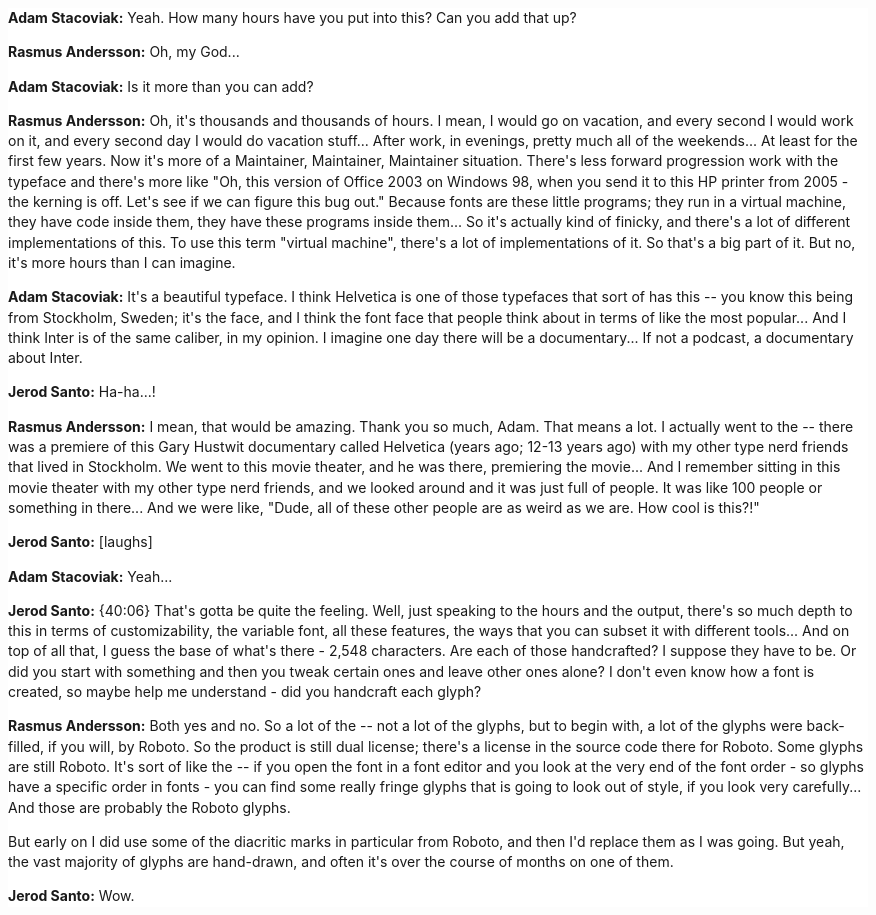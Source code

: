 **Adam Stacoviak:** Yeah. How many hours have you put into this? Can you add that up?

**Rasmus Andersson:** Oh, my God...

**Adam Stacoviak:** Is it more than you can add?

**Rasmus Andersson:** Oh, it's thousands and thousands of hours. I mean, I would go on vacation, and every second I would work on it, and every second day I would do vacation stuff... After work, in evenings, pretty much all of the weekends... At least for the first few years. Now it's more of a Maintainer, Maintainer, Maintainer situation. There's less forward progression work with the typeface and there's more like "Oh, this version of Office 2003 on Windows 98, when you send it to this HP printer from 2005 - the kerning is off. Let's see if we can figure this bug out." Because fonts are these little programs; they run in a virtual machine, they have code inside them, they have these programs inside them... So it's actually kind of finicky, and there's a lot of different implementations of this. To use this term "virtual machine", there's a lot of implementations of it. So that's a big part of it. But no, it's more hours than I can imagine.

**Adam Stacoviak:** It's a beautiful typeface. I think Helvetica is one of those typefaces that sort of has this -- you know this being from Stockholm, Sweden; it's the face, and I think the font face that people think about in terms of like the most popular... And I think Inter is of the same caliber, in my opinion. I imagine one day there will be a documentary... If not a podcast, a documentary about Inter.

**Jerod Santo:** Ha-ha...!

**Rasmus Andersson:** I mean, that would be amazing. Thank you so much, Adam. That means a lot. I actually went to the -- there was a premiere of this Gary Hustwit documentary called Helvetica (years ago; 12-13 years ago) with my other type nerd friends that lived in Stockholm. We went to this movie theater, and he was there, premiering the movie... And I remember sitting in this movie theater with my other type nerd friends, and we looked around and it was just full of people. It was like 100 people or something in there... And we were like, "Dude, all of these other people are as weird as we are. How cool is this?!"

**Jerod Santo:** \[laughs\]

**Adam Stacoviak:** Yeah...

**Jerod Santo:** \{40:06\} That's gotta be quite the feeling. Well, just speaking to the hours and the output, there's so much depth to this in terms of customizability, the variable font, all these features, the ways that you can subset it with different tools... And on top of all that, I guess the base of what's there - 2,548 characters. Are each of those handcrafted? I suppose they have to be. Or did you start with something and then you tweak certain ones and leave other ones alone? I don't even know how a font is created, so maybe help me understand - did you handcraft each glyph?

**Rasmus Andersson:** Both yes and no. So a lot of the -- not a lot of the glyphs, but to begin with, a lot of the glyphs were back-filled, if you will, by Roboto. So the product is still dual license; there's a license in the source code there for Roboto. Some glyphs are still Roboto. It's sort of like the -- if you open the font in a font editor and you look at the very end of the font order - so glyphs have a specific order in fonts - you can find some really fringe glyphs that is going to look out of style, if you look very carefully... And those are probably the Roboto glyphs.

But early on I did use some of the diacritic marks in particular from Roboto, and then I'd replace them as I was going. But yeah, the vast majority of glyphs are hand-drawn, and often it's over the course of months on one of them.

**Jerod Santo:** Wow.
